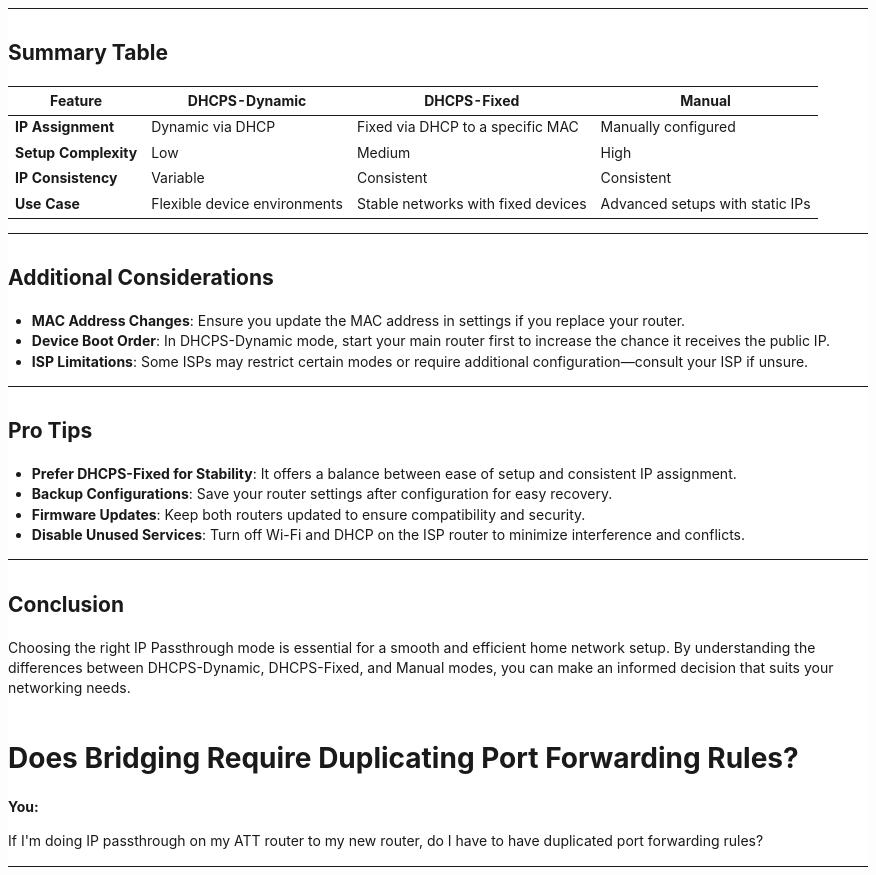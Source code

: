 * * *

## **Summary Table**

| **Feature** | **DHCPS-Dynamic** | **DHCPS-Fixed** | **Manual** |
| --- | --- | --- | --- |
| **IP Assignment** | Dynamic via DHCP | Fixed via DHCP to a specific MAC | Manually configured |
| **Setup Complexity** | Low | Medium | High |
| **IP Consistency** | Variable | Consistent | Consistent |
| **Use Case** | Flexible device environments | Stable networks with fixed devices | Advanced setups with static IPs |

* * *

## **Additional Considerations**

- **MAC Address Changes**: Ensure you update the MAC address in settings if you replace your router.
- **Device Boot Order**: In DHCPS-Dynamic mode, start your main router first to increase the chance it receives the public IP.
- **ISP Limitations**: Some ISPs may restrict certain modes or require additional configuration—consult your ISP if unsure.

* * *

## **Pro Tips**

- **Prefer DHCPS-Fixed for Stability**: It offers a balance between ease of setup and consistent IP assignment.
- **Backup Configurations**: Save your router settings after configuration for easy recovery.
- **Firmware Updates**: Keep both routers updated to ensure compatibility and security.
- **Disable Unused Services**: Turn off Wi-Fi and DHCP on the ISP router to minimize interference and conflicts.

* * *

## **Conclusion**

Choosing the right IP Passthrough mode is essential for a smooth and efficient home network setup. By understanding the differences between DHCPS-Dynamic, DHCPS-Fixed, and Manual modes, you can make an informed decision that suits your networking needs.

# Does Bridging Require Duplicating Port Forwarding Rules?

**You:**

If I'm doing IP passthrough on my ATT router to my new router, do I have to have duplicated port forwarding rules?

* * *
